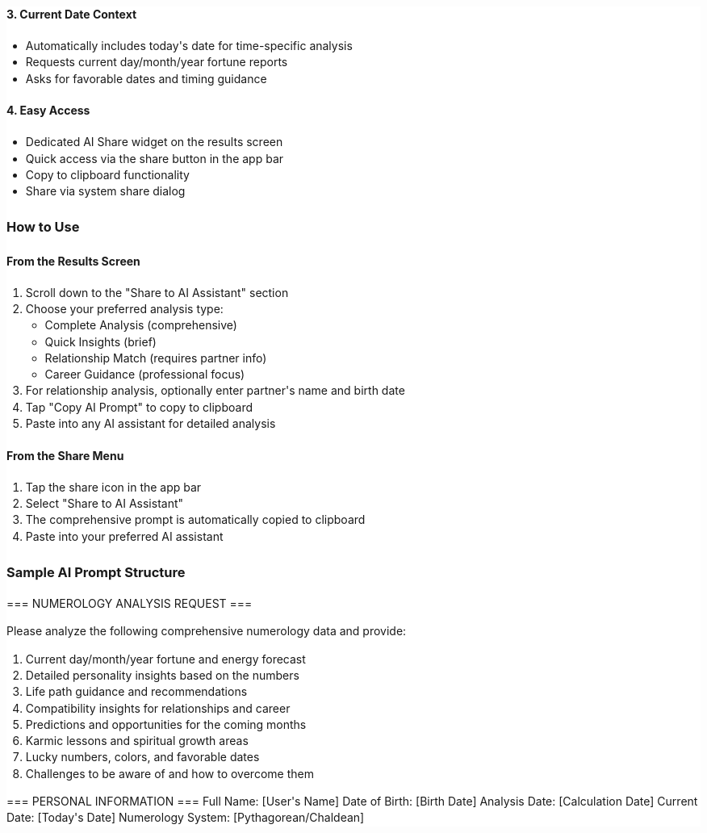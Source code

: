 #### 3. Current Date Context

- Automatically includes today's date for time-specific analysis
- Requests current day/month/year fortune reports
- Asks for favorable dates and timing guidance

#### 4. Easy Access

- Dedicated AI Share widget on the results screen
- Quick access via the share button in the app bar
- Copy to clipboard functionality
- Share via system share dialog

### How to Use

#### From the Results Screen

1. Scroll down to the "Share to AI Assistant" section
2. Choose your preferred analysis type:
   - Complete Analysis (comprehensive)
   - Quick Insights (brief)
   - Relationship Match (requires partner info)
   - Career Guidance (professional focus)
3. For relationship analysis, optionally enter partner's name and birth date
4. Tap "Copy AI Prompt" to copy to clipboard
5. Paste into any AI assistant for detailed analysis

#### From the Share Menu

1. Tap the share icon in the app bar
2. Select "Share to AI Assistant"
3. The comprehensive prompt is automatically copied to clipboard
4. Paste into your preferred AI assistant

### Sample AI Prompt Structure

=== NUMEROLOGY ANALYSIS REQUEST ===

Please analyze the following comprehensive numerology data and provide:

1. Current day/month/year fortune and energy forecast
2. Detailed personality insights based on the numbers
3. Life path guidance and recommendations
4. Compatibility insights for relationships and career
5. Predictions and opportunities for the coming months
6. Karmic lessons and spiritual growth areas
7. Lucky numbers, colors, and favorable dates
8. Challenges to be aware of and how to overcome them

=== PERSONAL INFORMATION ===
Full Name: [User's Name]
Date of Birth: [Birth Date]
Analysis Date: [Calculation Date]
Current Date: [Today's Date]
Numerology System: [Pythagorean/Chaldean]
